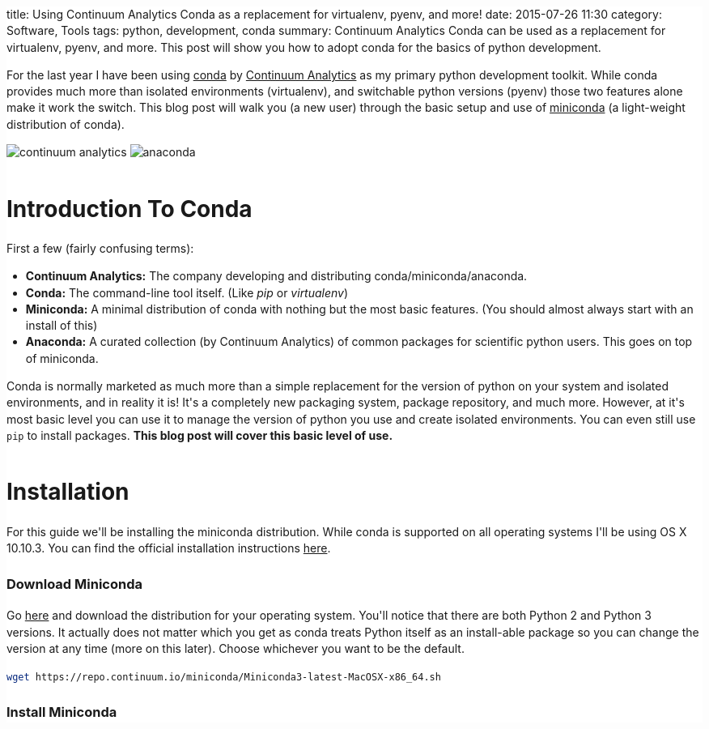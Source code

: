 title: Using Continuum Analytics Conda as a replacement for virtualenv, pyenv, and more!
date: 2015-07-26 11:30
category: Software, Tools
tags: python, development, conda
summary: Continuum Analytics Conda can be used as a replacement for virtualenv, pyenv, and more. This post will show you how to adopt conda for the basics of python development.

For the last year I have been using [conda](http://conda.pydata.org/docs/) by [Continuum Analytics](http://continuum.io/) as my primary python development toolkit. While conda provides much more than isolated environments (virtualenv), and switchable python versions (pyenv) those two features alone make it work the switch. This blog post will walk you (a new user) through the basic setup and use of [miniconda](http://conda.pydata.org/miniconda.html) (a light-weight distribution of conda).

![continuum analytics]({filename}/images/continuum-logo.png)
![anaconda]({filename}/images/anaconda-logo.png)

# Introduction To Conda

First a few (fairly confusing terms):

* **Continuum Analytics:** The company developing and distributing conda/miniconda/anaconda.
* **Conda:** The command-line tool itself. (Like *pip* or *virtualenv*)
* **Miniconda:** A minimal distribution of conda with nothing but the most basic features. (You should almost always start with an install of this)
* **Anaconda:** A curated collection (by Continuum Analytics) of common packages for scientific python users. This goes on top of miniconda.

Conda is normally marketed as much more than a simple replacement for the version of python on your system and isolated environments, and in reality it is! It's a completely new packaging system, package repository, and much more. However, at it's most basic level you can use it to manage the version of python you use and create isolated environments. You can even still use `pip` to install packages. **This blog post will cover this basic level of use.**

# Installation

For this guide we'll be installing the miniconda distribution. While conda is supported on all operating systems I'll be using OS X 10.10.3. You can find the official installation instructions [here](http://conda.pydata.org/docs/install/quick.html#quick-install).

### Download Miniconda

Go [here](http://conda.pydata.org/miniconda.html) and download the distribution for your operating system. You'll notice that there are both Python 2 and Python 3 versions. It actually does not matter which you get as conda treats Python itself as an install-able package so you can change the version at any time (more on this later). Choose whichever you want to be the default.

```bash
wget https://repo.continuum.io/miniconda/Miniconda3-latest-MacOSX-x86_64.sh
```

### Install Miniconda
